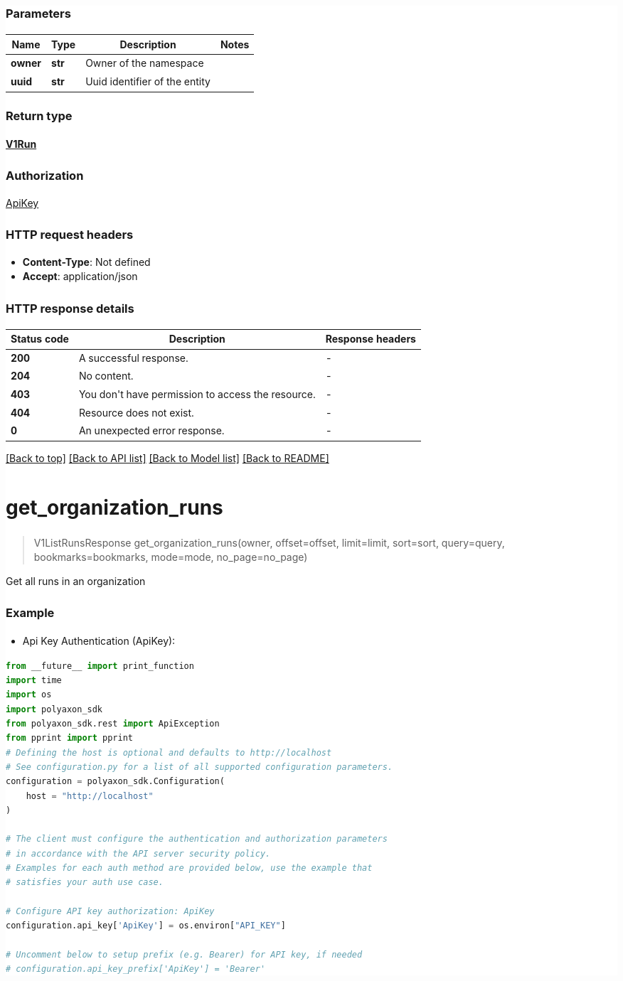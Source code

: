 ### Parameters

Name | Type | Description  | Notes
------------- | ------------- | ------------- | -------------
 **owner** | **str**| Owner of the namespace | 
 **uuid** | **str**| Uuid identifier of the entity | 

### Return type

[**V1Run**](V1Run.md)

### Authorization

[ApiKey](../README.md#ApiKey)

### HTTP request headers

 - **Content-Type**: Not defined
 - **Accept**: application/json

### HTTP response details
| Status code | Description | Response headers |
|-------------|-------------|------------------|
**200** | A successful response. |  -  |
**204** | No content. |  -  |
**403** | You don&#39;t have permission to access the resource. |  -  |
**404** | Resource does not exist. |  -  |
**0** | An unexpected error response. |  -  |

[[Back to top]](#) [[Back to API list]](../README.md#documentation-for-api-endpoints) [[Back to Model list]](../README.md#documentation-for-models) [[Back to README]](../README.md)

# **get_organization_runs**
> V1ListRunsResponse get_organization_runs(owner, offset=offset, limit=limit, sort=sort, query=query, bookmarks=bookmarks, mode=mode, no_page=no_page)

Get all runs in an organization

### Example

* Api Key Authentication (ApiKey):
```python
from __future__ import print_function
import time
import os
import polyaxon_sdk
from polyaxon_sdk.rest import ApiException
from pprint import pprint
# Defining the host is optional and defaults to http://localhost
# See configuration.py for a list of all supported configuration parameters.
configuration = polyaxon_sdk.Configuration(
    host = "http://localhost"
)

# The client must configure the authentication and authorization parameters
# in accordance with the API server security policy.
# Examples for each auth method are provided below, use the example that
# satisfies your auth use case.

# Configure API key authorization: ApiKey
configuration.api_key['ApiKey'] = os.environ["API_KEY"]

# Uncomment below to setup prefix (e.g. Bearer) for API key, if needed
# configuration.api_key_prefix['ApiKey'] = 'Bearer'
```